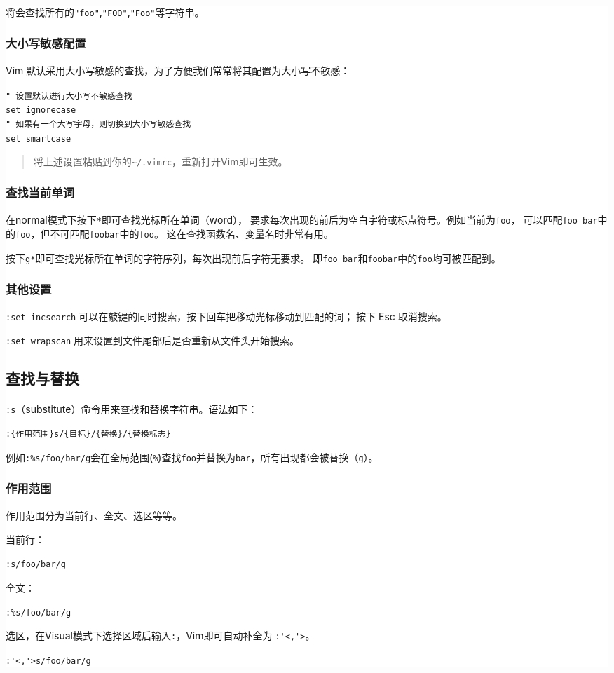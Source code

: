 将会查找所有的`"foo"`,`"FOO"`,`"Foo"`等字符串。

### 大小写敏感配置

Vim 默认采用大小写敏感的查找，为了方便我们常常将其配置为大小写不敏感：

```shell
" 设置默认进行大小写不敏感查找
set ignorecase
" 如果有一个大写字母，则切换到大小写敏感查找
set smartcase 
```

> 将上述设置粘贴到你的`~/.vimrc`，重新打开Vim即可生效。

### 查找当前单词

在normal模式下按下`*`即可查找光标所在单词（word）， 要求每次出现的前后为空白字符或标点符号。例如当前为`foo`， 可以匹配`foo bar`中的`foo`，但不可匹配`foobar`中的`foo`。 这在查找函数名、变量名时非常有用。

按下`g*`即可查找光标所在单词的字符序列，每次出现前后字符无要求。 即`foo bar`和`foobar`中的`foo`均可被匹配到。

### 其他设置

`:set incsearch` 可以在敲键的同时搜索，按下回车把移动光标移动到匹配的词； 按下 Esc 取消搜索。

`:set wrapscan` 用来设置到文件尾部后是否重新从文件头开始搜索。

## 查找与替换

`:s`（substitute）命令用来查找和替换字符串。语法如下：

```shell
:{作用范围}s/{目标}/{替换}/{替换标志}
```

例如`:%s/foo/bar/g`会在全局范围(`%`)查找`foo`并替换为`bar`，所有出现都会被替换（`g`）。

### 作用范围

作用范围分为当前行、全文、选区等等。

当前行：

```shell
:s/foo/bar/g
```

全文：

```shell
:%s/foo/bar/g
```

选区，在Visual模式下选择区域后输入`:`，Vim即可自动补全为 `:'<,'>`。

```shell
:'<,'>s/foo/bar/g
```
